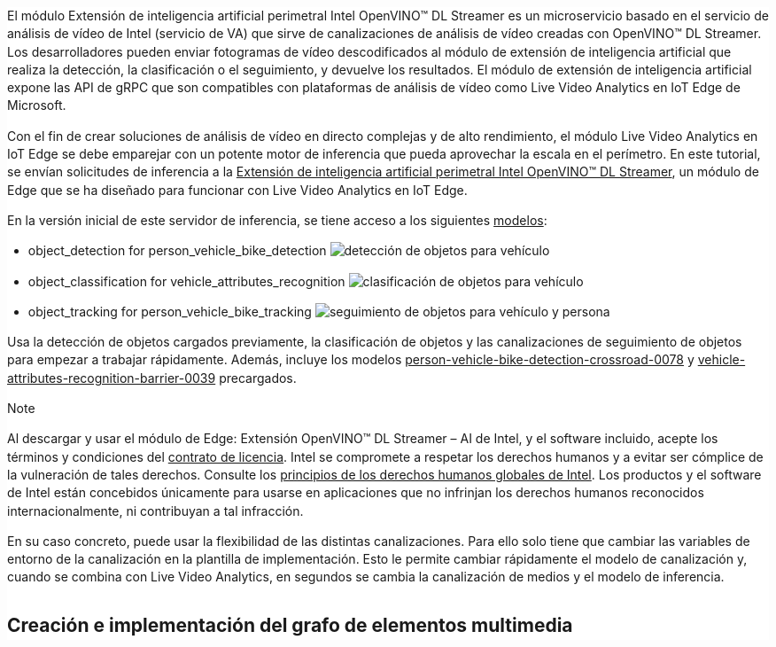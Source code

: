 
El módulo Extensión de inteligencia artificial perimetral Intel OpenVINO™ DL Streamer es un microservicio basado en el servicio de análisis de vídeo de Intel (servicio de VA) que sirve de canalizaciones de análisis de vídeo creadas con OpenVINO™ DL Streamer. Los desarrolladores pueden enviar fotogramas de vídeo descodificados al módulo de extensión de inteligencia artificial que realiza la detección, la clasificación o el seguimiento, y devuelve los resultados. El módulo de extensión de inteligencia artificial expone las API de gRPC que son compatibles con plataformas de análisis de vídeo como Live Video Analytics en IoT Edge de Microsoft. 

Con el fin de crear soluciones de análisis de vídeo en directo complejas y de alto rendimiento, el módulo Live Video Analytics en IoT Edge se debe emparejar con un potente motor de inferencia que pueda aprovechar la escala en el perímetro. En este tutorial, se envían solicitudes de inferencia a la [Extensión de inteligencia artificial perimetral Intel OpenVINO™ DL Streamer](https://aka.ms/lva-intel-openvino-dl-streamer), un módulo de Edge que se ha diseñado para funcionar con Live Video Analytics en IoT Edge. 

En la versión inicial de este servidor de inferencia, se tiene acceso a los siguientes [modelos](https://github.com/intel/video-analytics-serving/tree/master/samples/lva_ai_extension#edge-ai-extension-module-options):

- object_detection for person_vehicle_bike_detection ![detección de objetos para vehículo](./media/use-intel-openvino-tutorial/object-detection.png)

- object_classification for vehicle_attributes_recognition ![clasificación de objetos para vehículo](./media/use-intel-openvino-tutorial/object-classification.png)

- object_tracking for person_vehicle_bike_tracking ![seguimiento de objetos para vehículo y persona](./media/use-intel-openvino-tutorial/object-tracking.png)

Usa la detección de objetos cargados previamente, la clasificación de objetos y las canalizaciones de seguimiento de objetos para empezar a trabajar rápidamente. Además, incluye los modelos [person-vehicle-bike-detection-crossroad-0078](https://github.com/openvinotoolkit/open_model_zoo/blob/master/models/intel/person-vehicle-bike-detection-crossroad-0078/description/person-vehicle-bike-detection-crossroad-0078.md) y [vehicle-attributes-recognition-barrier-0039](https://github.com/openvinotoolkit/open_model_zoo/blob/master/models/intel/vehicle-attributes-recognition-barrier-0039/description/vehicle-attributes-recognition-barrier-0039.md) precargados.

> [!NOTE]
> Al descargar y usar el módulo de Edge: Extensión OpenVINO™ DL Streamer – AI de Intel, y el software incluido, acepte los términos y condiciones del [contrato de licencia](https://www.intel.com/content/www/us/en/legal/terms-of-use.html).
> Intel se compromete a respetar los derechos humanos y a evitar ser cómplice de la vulneración de tales derechos. Consulte los [principios de los derechos humanos globales de Intel](https://www.intel.com/content/www/us/en/policy/policy-human-rights.html). Los productos y el software de Intel están concebidos únicamente para usarse en aplicaciones que no infrinjan los derechos humanos reconocidos internacionalmente, ni contribuyan a tal infracción.

En su caso concreto, puede usar la flexibilidad de las distintas canalizaciones. Para ello solo tiene que cambiar las variables de entorno de la canalización en la plantilla de implementación. Esto le permite cambiar rápidamente el modelo de canalización y, cuando se combina con Live Video Analytics, en segundos se cambia la canalización de medios y el modelo de inferencia.  

## <a name="create-and-deploy-the-media-graph"></a>Creación e implementación del grafo de elementos multimedia
